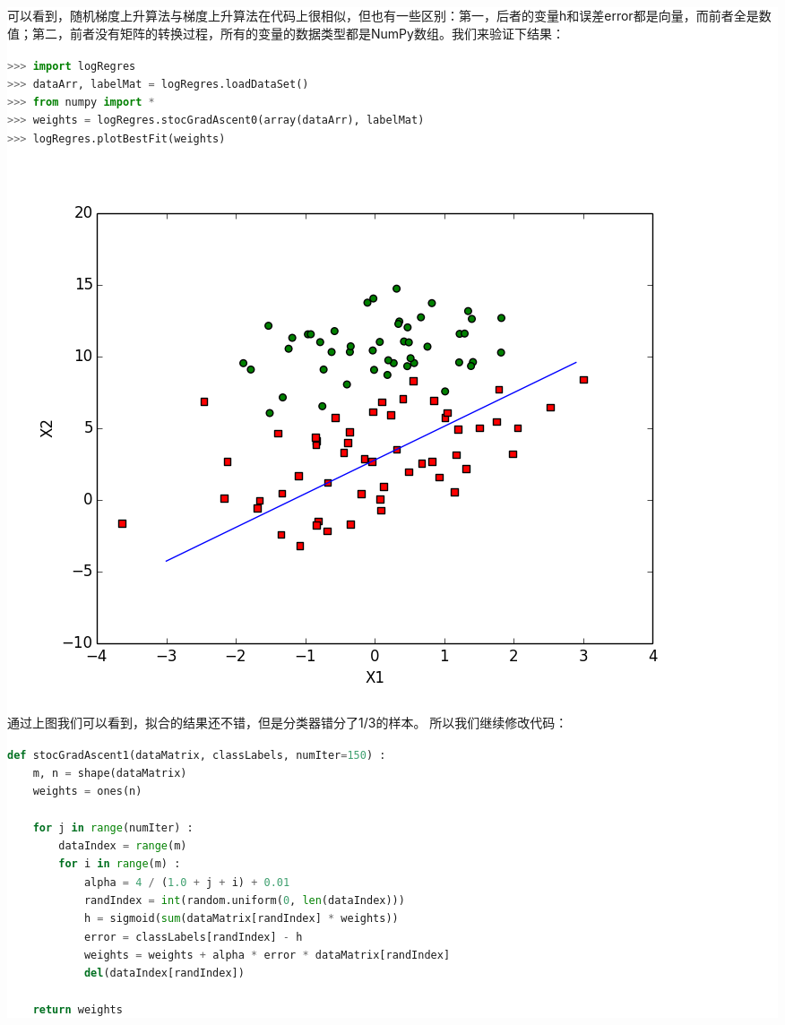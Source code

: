 可以看到，随机梯度上升算法与梯度上升算法在代码上很相似，但也有一些区别：第一，后者的变量h和误差error都是向量，而前者全是数值；第二，前者没有矩阵的转换过程，所有的变量的数据类型都是NumPy数组。我们来验证下结果：

```python
>>> import logRegres
>>> dataArr, labelMat = logRegres.loadDataSet()
>>> from numpy import *
>>> weights = logRegres.stocGradAscent0(array(dataArr), labelMat)
>>> logRegres.plotBestFit(weights)
```

![](../imgs/ml-logistic-8.png)

通过上图我们可以看到，拟合的结果还不错，但是分类器错分了1/3的样本。 所以我们继续修改代码：

```python
def stocGradAscent1(dataMatrix, classLabels, numIter=150) :
    m, n = shape(dataMatrix)
    weights = ones(n)

    for j in range(numIter) :
        dataIndex = range(m)
        for i in range(m) :
            alpha = 4 / (1.0 + j + i) + 0.01
            randIndex = int(random.uniform(0, len(dataIndex)))
            h = sigmoid(sum(dataMatrix[randIndex] * weights))
            error = classLabels[randIndex] - h
            weights = weights + alpha * error * dataMatrix[randIndex]
            del(dataIndex[randIndex])
    
    return weights
```
